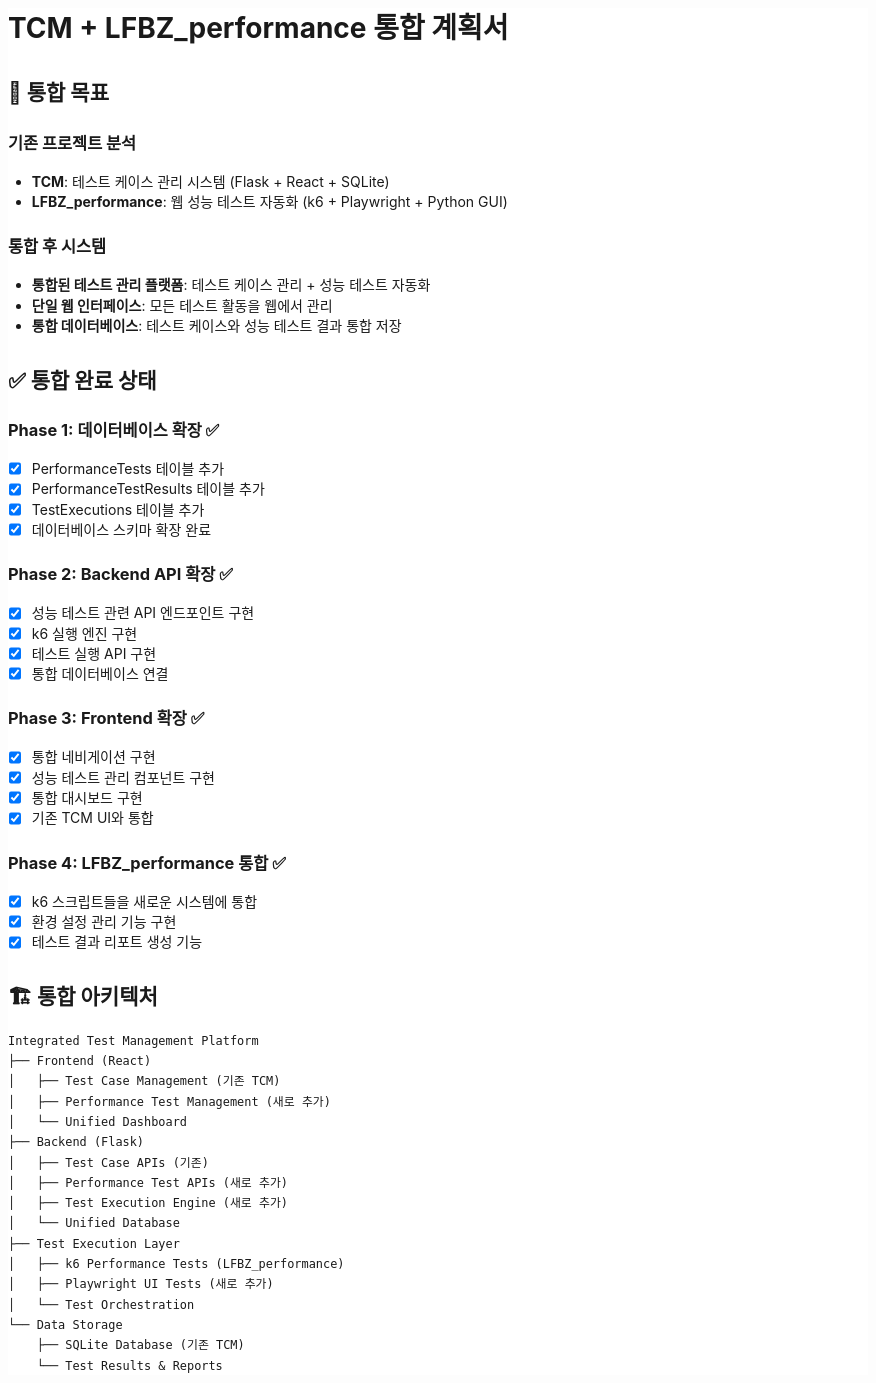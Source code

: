 # TCM + LFBZ_performance 통합 계획서

## 🎯 통합 목표

### 기존 프로젝트 분석
- **TCM**: 테스트 케이스 관리 시스템 (Flask + React + SQLite)
- **LFBZ_performance**: 웹 성능 테스트 자동화 (k6 + Playwright + Python GUI)

### 통합 후 시스템
- **통합된 테스트 관리 플랫폼**: 테스트 케이스 관리 + 성능 테스트 자동화
- **단일 웹 인터페이스**: 모든 테스트 활동을 웹에서 관리
- **통합 데이터베이스**: 테스트 케이스와 성능 테스트 결과 통합 저장

## ✅ 통합 완료 상태

### Phase 1: 데이터베이스 확장 ✅
- [x] PerformanceTests 테이블 추가
- [x] PerformanceTestResults 테이블 추가
- [x] TestExecutions 테이블 추가
- [x] 데이터베이스 스키마 확장 완료

### Phase 2: Backend API 확장 ✅
- [x] 성능 테스트 관련 API 엔드포인트 구현
- [x] k6 실행 엔진 구현
- [x] 테스트 실행 API 구현
- [x] 통합 데이터베이스 연결

### Phase 3: Frontend 확장 ✅
- [x] 통합 네비게이션 구현
- [x] 성능 테스트 관리 컴포넌트 구현
- [x] 통합 대시보드 구현
- [x] 기존 TCM UI와 통합

### Phase 4: LFBZ_performance 통합 ✅
- [x] k6 스크립트들을 새로운 시스템에 통합
- [x] 환경 설정 관리 기능 구현
- [x] 테스트 결과 리포트 생성 기능

## 🏗️ 통합 아키텍처

```
Integrated Test Management Platform
├── Frontend (React)
│   ├── Test Case Management (기존 TCM)
│   ├── Performance Test Management (새로 추가)
│   └── Unified Dashboard
├── Backend (Flask)
│   ├── Test Case APIs (기존)
│   ├── Performance Test APIs (새로 추가)
│   ├── Test Execution Engine (새로 추가)
│   └── Unified Database
├── Test Execution Layer
│   ├── k6 Performance Tests (LFBZ_performance)
│   ├── Playwright UI Tests (새로 추가)
│   └── Test Orchestration
└── Data Storage
    ├── SQLite Database (기존 TCM)
    └── Test Results & Reports
```
